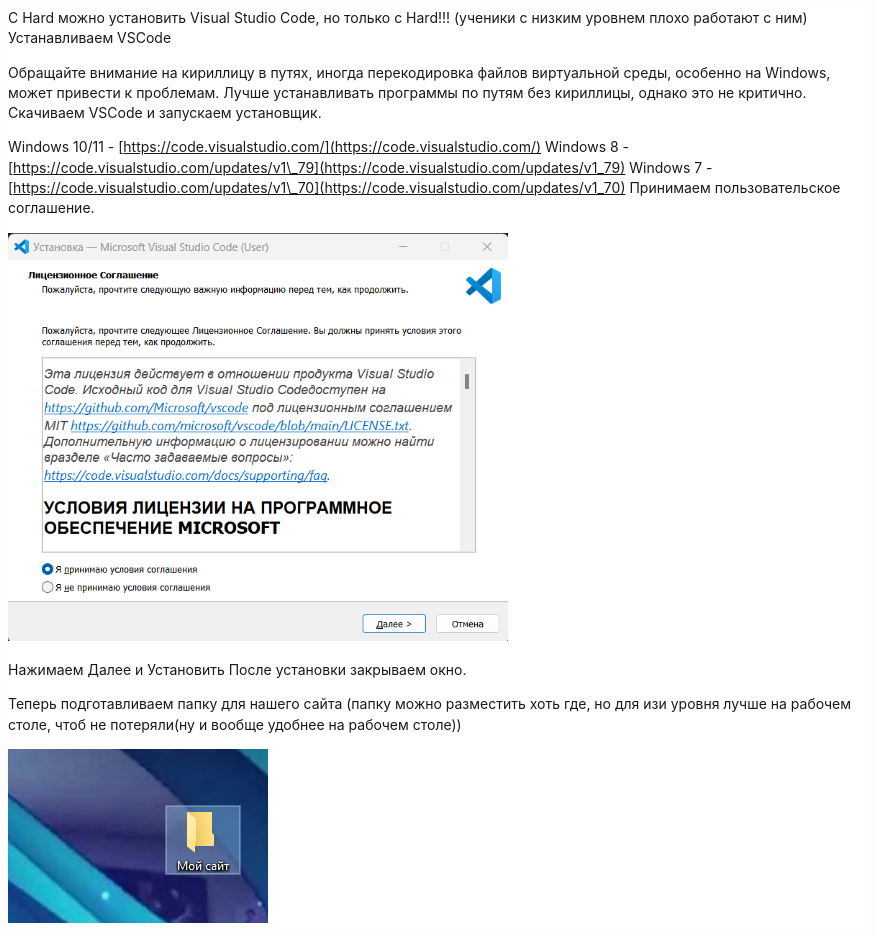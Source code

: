 С Hard можно установить Visual Studio Code, но только с Hard!!! (ученики с низким уровнем плохо работают с ним)
Устанавливаем VSCode

Обращайте внимание на кириллицу в путях, иногда перекодировка файлов виртуальной среды, особенно на Windows, может привести к проблемам. Лучше устанавливать программы по путям без кириллицы, однако это не критично.
Скачиваем VSCode и запускаем установщик.

Windows 10/11 - [https://code.visualstudio.com/](https://code.visualstudio.com/)
Windows 8 - [https://code.visualstudio.com/updates/v1\_79](https://code.visualstudio.com/updates/v1_79)
Windows 7 - [https://code.visualstudio.com/updates/v1\_70](https://code.visualstudio.com/updates/v1_70)
Принимаем пользовательское соглашение.

<img src="images/Picture (34).png" alt="">

Нажимаем Далее и Установить
После установки закрываем окно.

Теперь подготавливаем папку для нашего сайта (папку можно разместить хоть где, но для изи уровня лучше на рабочем столе, чтоб не потеряли(ну и вообще удобнее на рабочем столе))

<img src="images/Picture (35).png" alt="">

